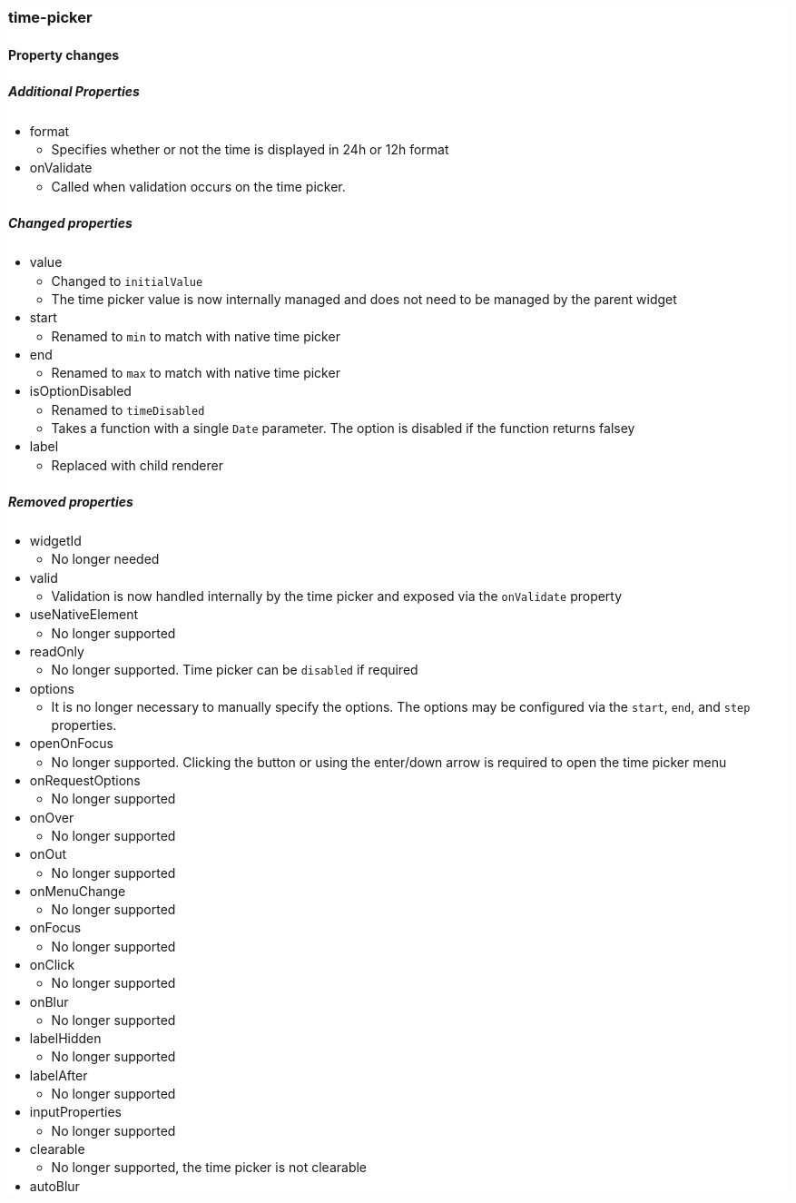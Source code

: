
### time-picker

#### Property changes
##### Additional  Properties
- format
	- Specifies whether or not the time is displayed in 24h or 12h format
- onValidate
  - Called when validation occurs on the time picker.
##### Changed properties
- value
  - Changed to `initialValue`
  - The time picker value is now internally managed and does not need to be managed by the parent widget
- start
  - Renamed to `min` to match with native time picker
- end
  - Renamed to `max` to match with native time picker
- isOptionDisabled
  - Renamed to `timeDisabled`
  - Takes a function with a single `Date` parameter. The option is disabled if the function returns falsey
- label
  - Replaced with child renderer
##### Removed properties
- widgetId
  - No longer needed
- valid
  - Validation is now handled internally by the time picker and exposed via the `onValidate` property
- useNativeElement
  - No longer supported
- readOnly
  - No longer supported. Time picker can be `disabled` if required
- options
  - It is no longer necessary to manually specify the options. The options may be configured via the `start`, `end`, and `step` properties.
- openOnFocus
  - No longer supported. Clicking the button or using the enter/down arrow is required to open the time picker menu
- onRequestOptions
  - No longer supported
- onOver
  - No longer supported
- onOut
  - No longer supported
- onMenuChange
  - No longer supported
- onFocus
  - No longer supported
- onClick
  - No longer supported
- onBlur
  - No longer supported
- labelHidden
  - No longer supported
- labelAfter
  - No longer supported
- inputProperties
  - No longer supported
- clearable
  - No longer supported, the time picker is not clearable
- autoBlur